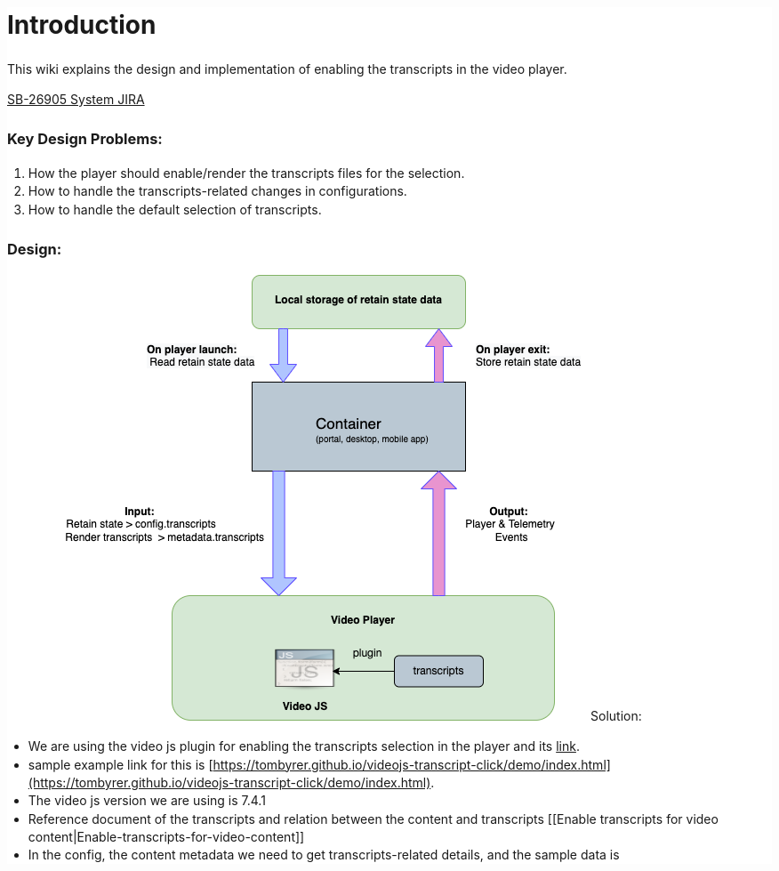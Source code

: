 # Introduction

This wiki explains the design and implementation of enabling the transcripts in the video player.

[SB-26905 System JIRA](https://browse/SB-26905)

### Key Design Problems:

1. How the player should enable/render the transcripts files for the selection.
2. How to handle the transcripts-related changes in configurations.
3. How to handle the default selection of transcripts.

### Design:

![](<../../../../Design/sbdesign-kw-td-des3/images/storage/videoPlayerTranscripts.drawio (1).png>)Solution:

* We are using the video js plugin for enabling the transcripts selection in the player and its [link](https://github.com/tomByrer/videojs-transcript-click/blob/master/dist/videojs-transcript-click.js).
* sample example link for this is [https://tombyrer.github.io/videojs-transcript-click/demo/index.html](https://tombyrer.github.io/videojs-transcript-click/demo/index.html).
* The video js version we are using is 7.4.1
* Reference document of the transcripts and relation between the content and transcripts \[\[Enable transcripts for video content|Enable-transcripts-for-video-content]]
* In the config, the content metadata we need to get transcripts-related details, and the sample data is
